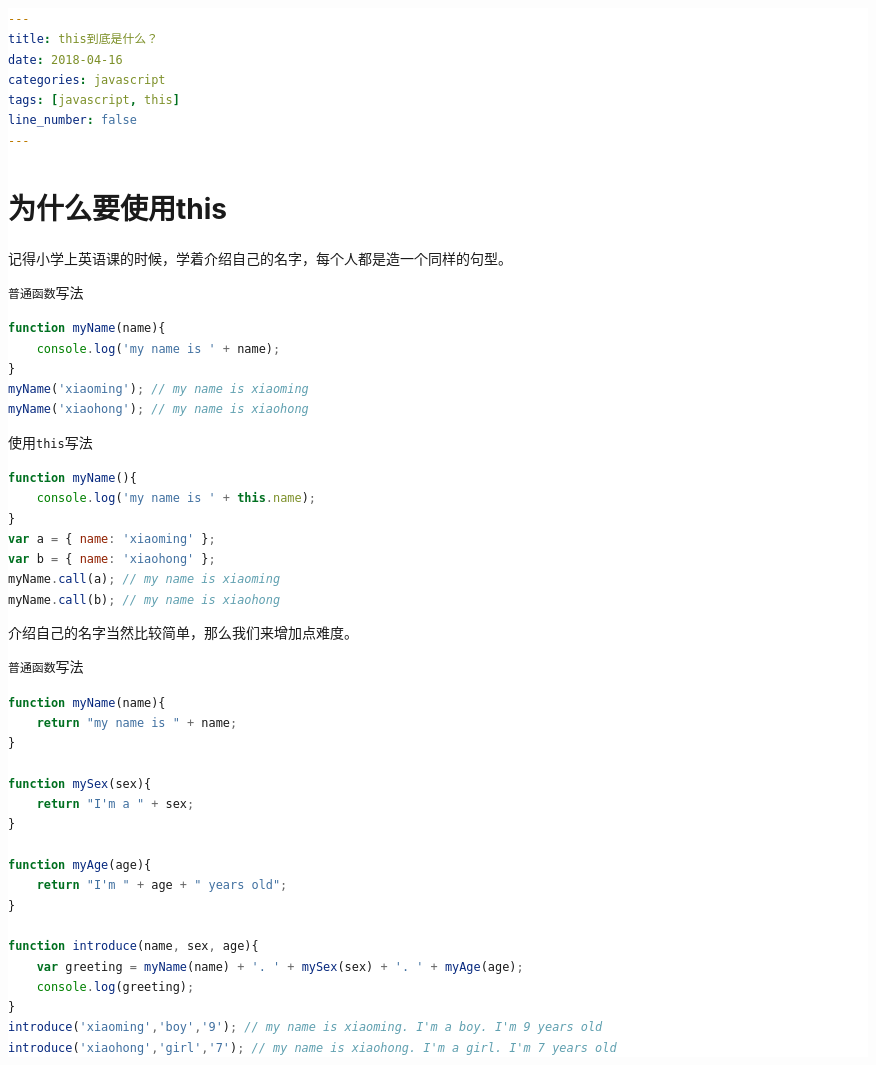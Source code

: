 ```yaml
---
title: this到底是什么？
date: 2018-04-16
categories: javascript
tags: [javascript, this]
line_number: false
---
```


# 为什么要使用this

记得小学上英语课的时候，学着介绍自己的名字，每个人都是造一个同样的句型。

`普通函数`写法

```javascript
function myName(name){
    console.log('my name is ' + name);
}
myName('xiaoming'); // my name is xiaoming
myName('xiaohong'); // my name is xiaohong
```

使用`this`写法

```javascript
function myName(){
    console.log('my name is ' + this.name);
}
var a = { name: 'xiaoming' };
var b = { name: 'xiaohong' };
myName.call(a); // my name is xiaoming
myName.call(b); // my name is xiaohong
```

介绍自己的名字当然比较简单，那么我们来增加点难度。

`普通函数`写法

```javascript
function myName(name){
    return "my name is " + name;
}

function mySex(sex){
    return "I'm a " + sex;
}

function myAge(age){
    return "I'm " + age + " years old";
}

function introduce(name, sex, age){
    var greeting = myName(name) + '. ' + mySex(sex) + '. ' + myAge(age);
    console.log(greeting);
}
introduce('xiaoming','boy','9'); // my name is xiaoming. I'm a boy. I'm 9 years old
introduce('xiaohong','girl','7'); // my name is xiaohong. I'm a girl. I'm 7 years old
```
